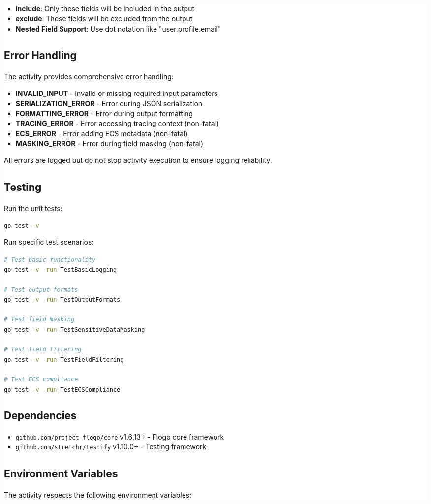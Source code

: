 - **include**: Only these fields will be included in the output
- **exclude**: These fields will be excluded from the output
- **Nested Field Support**: Use dot notation like "user.profile.email"


## Error Handling

The activity provides comprehensive error handling:

- **INVALID_INPUT** - Invalid or missing required input parameters
- **SERIALIZATION_ERROR** - Error during JSON serialization
- **FORMATTING_ERROR** - Error during output formatting
- **TRACING_ERROR** - Error accessing tracing context (non-fatal)
- **ECS_ERROR** - Error adding ECS metadata (non-fatal)
- **MASKING_ERROR** - Error during field masking (non-fatal)

All errors are logged but do not stop activity execution to ensure logging reliability.

## Testing

Run the unit tests:

```bash
go test -v
```

Run specific test scenarios:

```bash
# Test basic functionality
go test -v -run TestBasicLogging

# Test output formats
go test -v -run TestOutputFormats

# Test field masking
go test -v -run TestSensitiveDataMasking

# Test field filtering
go test -v -run TestFieldFiltering

# Test ECS compliance
go test -v -run TestECSCompliance
```

## Dependencies

- `github.com/project-flogo/core` v1.6.13+ - Flogo core framework
- `github.com/stretchr/testify` v1.10.0+ - Testing framework

## Environment Variables

The activity respects the following environment variables:
